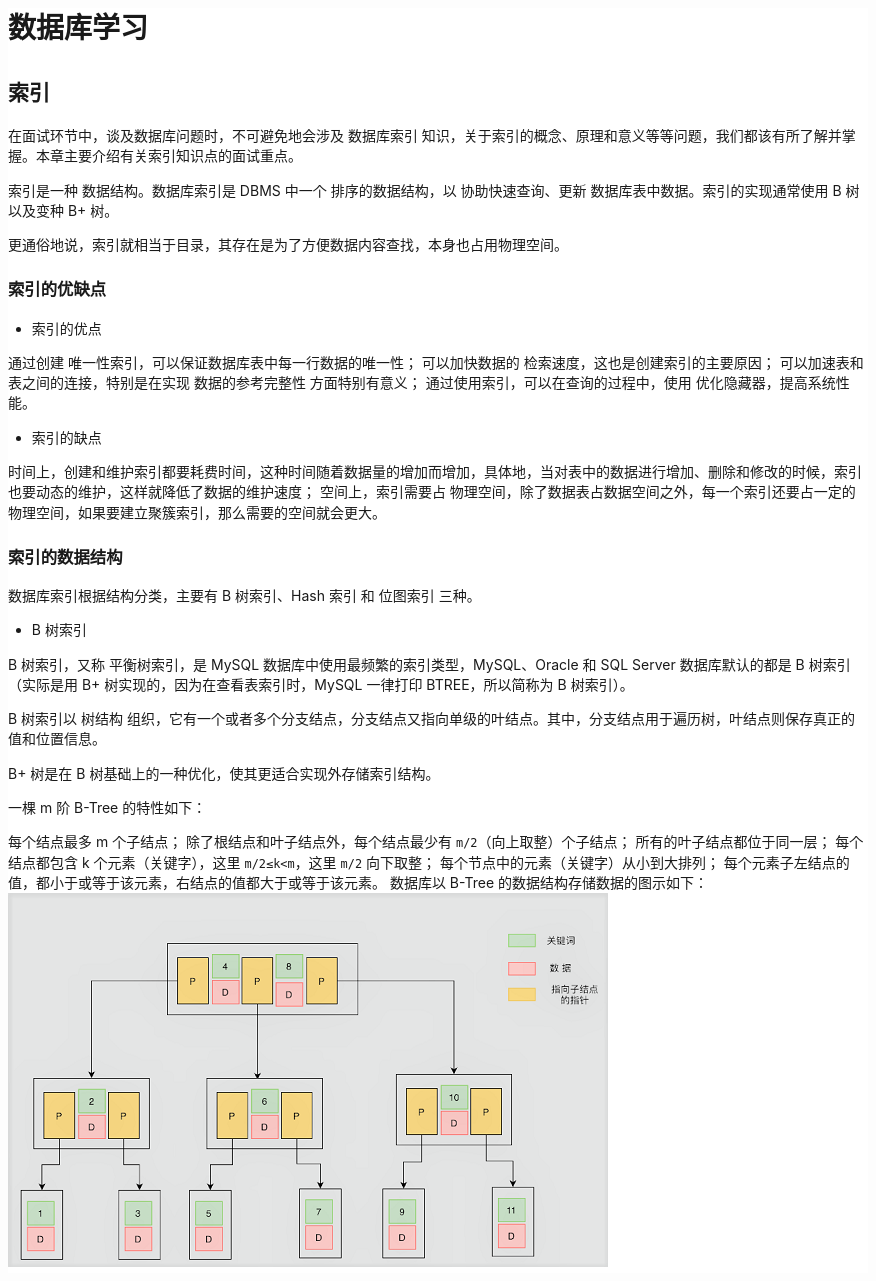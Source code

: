# 数据库学习

## 索引

在面试环节中，谈及数据库问题时，不可避免地会涉及 数据库索引 知识，关于索引的概念、原理和意义等等问题，我们都该有所了解并掌握。本章主要介绍有关索引知识点的面试重点。

索引是一种 数据结构。数据库索引是 DBMS 中一个 排序的数据结构，以 协助快速查询、更新 数据库表中数据。索引的实现通常使用 B 树以及变种 B+ 树。

更通俗地说，索引就相当于目录，其存在是为了方便数据内容查找，本身也占用物理空间。

### 索引的优缺点

- 索引的优点

通过创建 唯一性索引，可以保证数据库表中每一行数据的唯一性；
可以加快数据的 检索速度，这也是创建索引的主要原因；
可以加速表和表之间的连接，特别是在实现 数据的参考完整性 方面特别有意义；
通过使用索引，可以在查询的过程中，使用 优化隐藏器，提高系统性能。

- 索引的缺点

时间上，创建和维护索引都要耗费时间，这种时间随着数据量的增加而增加，具体地，当对表中的数据进行增加、删除和修改的时候，索引也要动态的维护，这样就降低了数据的维护速度；
空间上，索引需要占 物理空间，除了数据表占数据空间之外，每一个索引还要占一定的物理空间，如果要建立聚簇索引，那么需要的空间就会更大。

### 索引的数据结构

数据库索引根据结构分类，主要有 B 树索引、Hash 索引 和 位图索引 三种。

- B 树索引

B 树索引，又称 平衡树索引，是 MySQL 数据库中使用最频繁的索引类型，MySQL、Oracle 和 SQL Server 数据库默认的都是 B 树索引（实际是用 B+ 树实现的，因为在查看表索引时，MySQL 一律打印 BTREE，所以简称为 B 树索引）。

B 树索引以 树结构 组织，它有一个或者多个分支结点，分支结点又指向单级的叶结点。其中，分支结点用于遍历树，叶结点则保存真正的值和位置信息。

B+ 树是在 B 树基础上的一种优化，使其更适合实现外存储索引结构。

一棵 m 阶 B-Tree 的特性如下：

每个结点最多 m 个子结点；
除了根结点和叶子结点外，每个结点最少有 `m/2`（向上取整）个子结点；
所有的叶子结点都位于同一层；
每个结点都包含 k 个元素（关键字），这里 `m/2≤k<m`，这里 `m/2` 向下取整；
每个节点中的元素（关键字）从小到大排列；
每个元素子左结点的值，都小于或等于该元素，右结点的值都大于或等于该元素。
数据库以 B-Tree 的数据结构存储数据的图示如下：  
![](https://raw.githubusercontent.com/Afools/pictureRepo/main/B-tree-struct.png)
